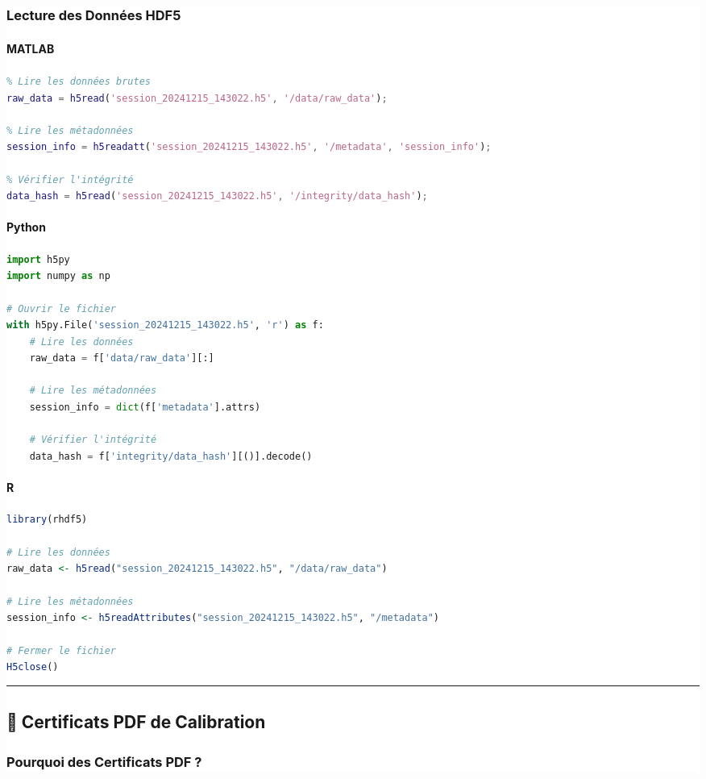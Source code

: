 
### Lecture des Données HDF5

#### MATLAB
```matlab
% Lire les données brutes
raw_data = h5read('session_20241215_143022.h5', '/data/raw_data');

% Lire les métadonnées
session_info = h5readatt('session_20241215_143022.h5', '/metadata', 'session_info');

% Vérifier l'intégrité
data_hash = h5read('session_20241215_143022.h5', '/integrity/data_hash');
```

#### Python
```python
import h5py
import numpy as np

# Ouvrir le fichier
with h5py.File('session_20241215_143022.h5', 'r') as f:
    # Lire les données
    raw_data = f['data/raw_data'][:]
    
    # Lire les métadonnées
    session_info = dict(f['metadata'].attrs)
    
    # Vérifier l'intégrité
    data_hash = f['integrity/data_hash'][()].decode()
```

#### R
```r
library(rhdf5)

# Lire les données
raw_data <- h5read("session_20241215_143022.h5", "/data/raw_data")

# Lire les métadonnées
session_info <- h5readAttributes("session_20241215_143022.h5", "/metadata")

# Fermer le fichier
H5close()
```

---

## 📄 Certificats PDF de Calibration

### Pourquoi des Certificats PDF ?
